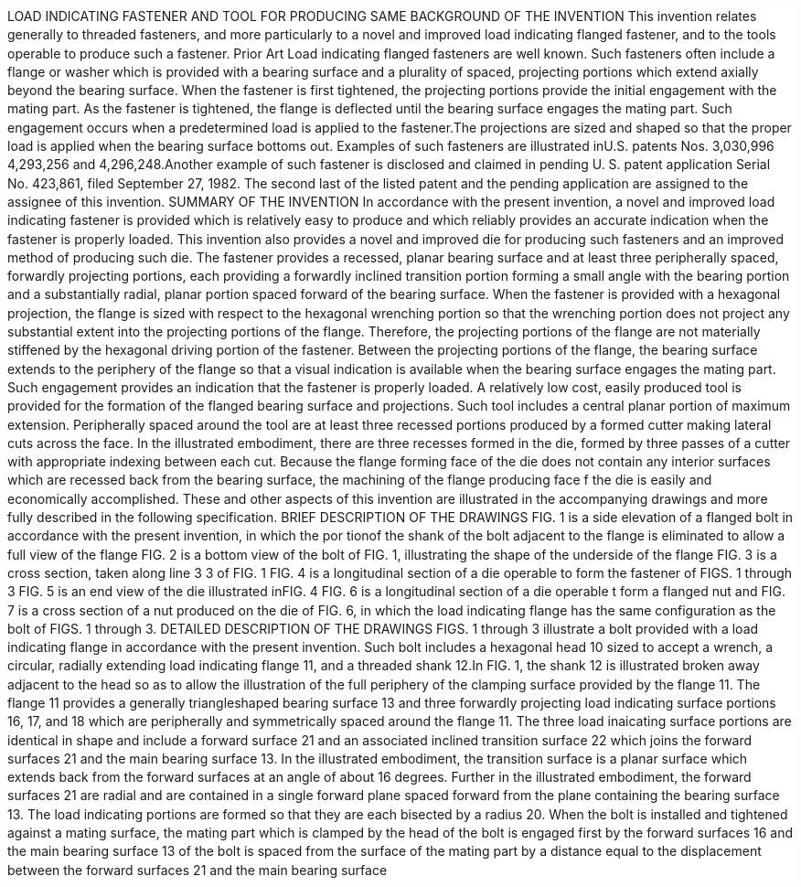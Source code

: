 LOAD INDICATING FASTENER AND TOOL FOR PRODUCING SAME BACKGROUND OF THE INVENTION This invention relates generally to threaded fasteners, and more particularly to a novel and improved load indicating flanged fastener, and to the tools operable to produce such a fastener. Prior Art Load indicating flanged fasteners are well known. Such fasteners often include a flange or washer which is provided with a bearing surface and a plurality of spaced, projecting portions which extend axially beyond the bearing surface. When the fastener is first tightened, the projecting portions provide the initial engagement with the mating part. As the fastener is tightened, the flange is deflected until the bearing surface engages the mating part. Such engagement occurs when a predetermined load is applied to the fastener.The projections are sized and shaped so that the proper load is applied when the bearing surface bottoms out. Examples of such fasteners are illustrated inU.S. patents Nos. 3,030,996 4,293,256 and 4,296,248.Another example of such fastener is disclosed and claimed in pending U. S. patent application Serial No. 423,861, filed September 27, 1982. The second last of the listed patent and the pending application are assigned to the assignee of this invention. SUMMARY OF THE INVENTION In accordance with the present invention, a novel and improved load indicating fastener is provided which is relatively easy to produce and which reliably provides an accurate indication when the fastener is properly loaded. This invention also provides a novel and improved die for producing such fasteners and an improved method of producing such die. The fastener provides a recessed, planar bearing surface and at least three peripherally spaced, forwardly projecting portions, each providing a forwardly inclined transition portion forming a small angle with the bearing portion and a substantially radial, planar portion spaced forward of the bearing surface. When the fastener is provided with a hexagonal projection, the flange is sized with respect to the hexagonal wrenching portion so that the wrenching portion does not project any substantial extent into the projecting portions of the flange. Therefore, the projecting portions of the flange are not materially stiffened by the hexagonal driving portion of the fastener. Between the projecting portions of the flange, the bearing surface extends to the periphery of the flange so that a visual indication is available when the bearing surface engages the mating part. Such engagement provides an indication that the fastener is properly loaded. A relatively low cost, easily produced tool is provided for the formation of the flanged bearing surface and projections. Such tool includes a central planar portion of maximum extension. Peripherally spaced around the tool are at least three recessed portions produced by a formed cutter making lateral cuts across the face. In the illustrated embodiment, there are three recesses formed in the die, formed by three passes of a cutter with appropriate indexing between each cut. Because the flange forming face of the die does not contain any interior surfaces which are recessed back from the bearing surface, the machining of the flange producing face f the die is easily and economically accomplished. These and other aspects of this invention are illustrated in the accompanying drawings and more fully described in the following specification. BRIEF DESCRIPTION OF THE DRAWINGS FIG. 1 is a side elevation of a flanged bolt in accordance with the present invention, in which the por tionof the shank of the bolt adjacent to the flange is eliminated to allow a full view of the flange FIG. 2 is a bottom view of the bolt of FIG. 1, illustrating the shape of the underside of the flange FIG. 3 is a cross section, taken along line 3 3 of FIG. 1 FIG. 4 is a longitudinal section of a die operable to form the fastener of FIGS. 1 through 3 FIG. 5 is an end view of the die illustrated inFIG. 4 FIG. 6 is a longitudinal section of a die operable t form a flanged nut and FIG. 7 is a cross section of a nut produced on the die of FIG. 6, in which the load indicating flange has the same configuration as the bolt of FIGS. 1 through 3. DETAILED DESCRIPTION OF THE DRAWINGS FIGS. 1 through 3 illustrate a bolt provided with a load indicating flange in accordance with the present invention. Such bolt includes a hexagonal head 10 sized to accept a wrench, a circular, radially extending load indicating flange 11, and a threaded shank 12.In FIG. 1, the shank 12 is illustrated broken away adjacent to the head so as to allow the illustration of the full periphery of the clamping surface provided by the flange 11. The flange 11 provides a generally triangleshaped bearing surface 13 and three forwardly projecting load indicating surface portions 16, 17, and 18 which are peripherally and symmetrically spaced around the flange 11. The three load inaicating surface portions are identical in shape and include a forward surface 21 and an associated inclined transition surface 22 which joins the forward surfaces 21 and the main bearing surface 13. In the illustrated embodiment, the transition surface is a planar surface which extends back from the forward surfaces at an angle of about 16 degrees. Further in the illustrated embodiment, the forward surfaces 21 are radial and are contained in a single forward plane spaced forward from the plane containing the bearing surface 13. The load indicating portions are formed so that they are each bisected by a radius 20. When the bolt is installed and tightened against a mating surface, the mating part which is clamped by the head of the bolt is engaged first by the forward surfaces 16 and the main bearing surface 13 of the bolt is spaced from the surface of the mating part by a distance equal to the displacement between the forward surfaces 21 and the main bearing surface